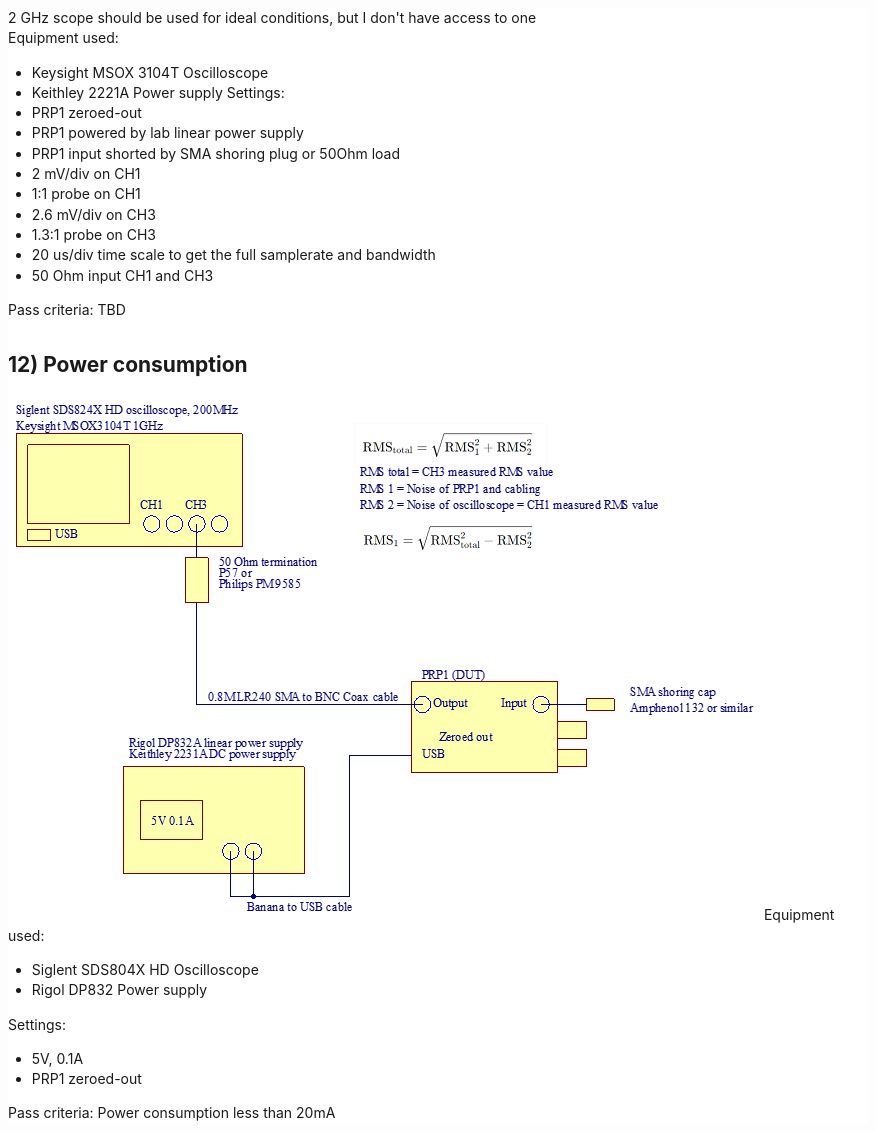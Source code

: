 2 GHz scope should be used for ideal conditions, but I don't have access to one\
Equipment used: 
* Keysight MSOX 3104T Oscilloscope
* Keithley 2221A Power supply
Settings:
* PRP1 zeroed-out
* PRP1 powered by lab linear power supply
* PRP1 input shorted by SMA shoring plug or 50Ohm load
* 2 mV/div on CH1 
* 1:1 probe on CH1
* 2.6 mV/div on CH3
* 1.3:1 probe on CH3
* 20 us/div time scale to get the full samplerate and bandwidth
* 50 Ohm input CH1 and CH3

Pass criteria: 
TBD

## 12) Power consumption
![image](31112.png)
Equipment used: 
* Siglent SDS804X HD Oscilloscope
* Rigol DP832 Power supply

Settings:
* 5V, 0.1A
* PRP1 zeroed-out

Pass criteria:
Power consumption less than 20mA
